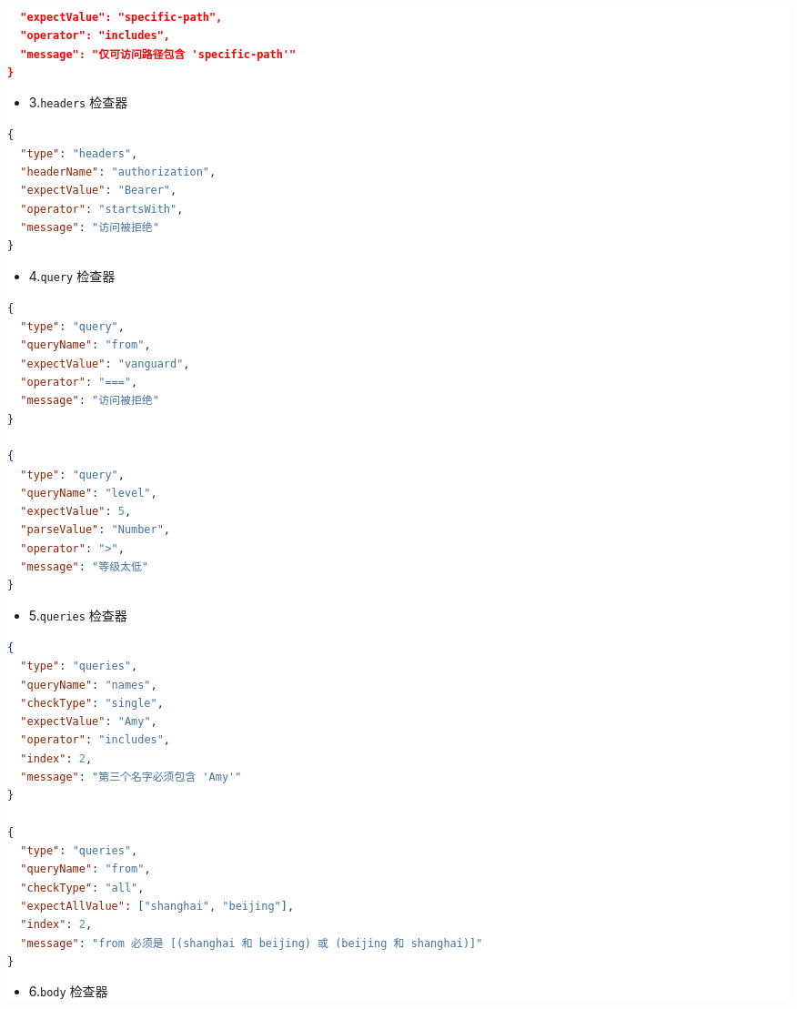 ```json
  "expectValue": "specific-path",
  "operator": "includes",
  "message": "仅可访问路径包含 'specific-path'"
}
```

- 3.`headers` 检查器

```json
{
  "type": "headers",
  "headerName": "authorization",
  "expectValue": "Bearer",
  "operator": "startsWith",
  "message": "访问被拒绝"
}
```

- 4.`query` 检查器

```json
{
  "type": "query",
  "queryName": "from",
  "expectValue": "vanguard",
  "operator": "===",
  "message": "访问被拒绝"
}

{
  "type": "query",
  "queryName": "level",
  "expectValue": 5,
  "parseValue": "Number",
  "operator": ">",
  "message": "等级太低"
}
```

- 5.`queries` 检查器

```json
{
  "type": "queries",
  "queryName": "names",
  "checkType": "single",
  "expectValue": "Amy",
  "operator": "includes",
  "index": 2,
  "message": "第三个名字必须包含 'Amy'"
}

{
  "type": "queries",
  "queryName": "from",
  "checkType": "all",
  "expectAllValue": ["shanghai", "beijing"],
  "index": 2,
  "message": "from 必须是 [(shanghai 和 beijing) 或 (beijing 和 shanghai)]"
}
```
- 6.`body` 检查器
